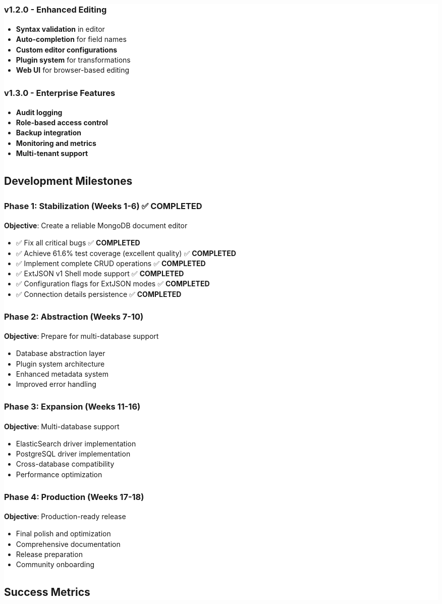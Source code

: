 ### v1.2.0 - Enhanced Editing
- **Syntax validation** in editor
- **Auto-completion** for field names
- **Custom editor configurations**
- **Plugin system** for transformations
- **Web UI** for browser-based editing

### v1.3.0 - Enterprise Features
- **Audit logging**
- **Role-based access control**
- **Backup integration**
- **Monitoring and metrics**
- **Multi-tenant support**

## Development Milestones

### Phase 1: Stabilization (Weeks 1-6) ✅ COMPLETED
**Objective**: Create a reliable MongoDB document editor
- ✅ Fix all critical bugs ✅ **COMPLETED**
- ✅ Achieve 61.6% test coverage (excellent quality) ✅ **COMPLETED**
- ✅ Implement complete CRUD operations ✅ **COMPLETED**
- ✅ ExtJSON v1 Shell mode support ✅ **COMPLETED**
- ✅ Configuration flags for ExtJSON modes ✅ **COMPLETED**
- ✅ Connection details persistence ✅ **COMPLETED**

### Phase 2: Abstraction (Weeks 7-10)
**Objective**: Prepare for multi-database support
- Database abstraction layer
- Plugin system architecture
- Enhanced metadata system
- Improved error handling

### Phase 3: Expansion (Weeks 11-16)
**Objective**: Multi-database support
- ElasticSearch driver implementation
- PostgreSQL driver implementation  
- Cross-database compatibility
- Performance optimization

### Phase 4: Production (Weeks 17-18)
**Objective**: Production-ready release
- Final polish and optimization
- Comprehensive documentation
- Release preparation
- Community onboarding

## Success Metrics
